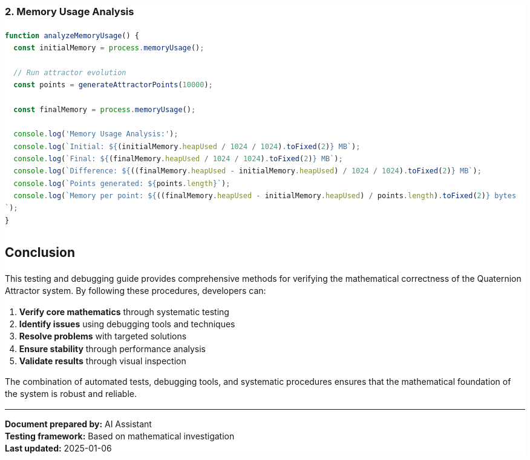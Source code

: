 ### 2. Memory Usage Analysis
```typescript
function analyzeMemoryUsage() {
  const initialMemory = process.memoryUsage();
  
  // Run attractor evolution
  const points = generateAttractorPoints(10000);
  
  const finalMemory = process.memoryUsage();
  
  console.log('Memory Usage Analysis:');
  console.log(`Initial: ${(initialMemory.heapUsed / 1024 / 1024).toFixed(2)} MB`);
  console.log(`Final: ${(finalMemory.heapUsed / 1024 / 1024).toFixed(2)} MB`);
  console.log(`Difference: ${((finalMemory.heapUsed - initialMemory.heapUsed) / 1024 / 1024).toFixed(2)} MB`);
  console.log(`Points generated: ${points.length}`);
  console.log(`Memory per point: ${((finalMemory.heapUsed - initialMemory.heapUsed) / points.length).toFixed(2)} bytes`);
}
```

## Conclusion

This testing and debugging guide provides comprehensive methods for verifying the mathematical correctness of the Quaternion Attractor system. By following these procedures, developers can:

1. **Verify core mathematics** through systematic testing
2. **Identify issues** using debugging tools and techniques
3. **Resolve problems** with targeted solutions
4. **Ensure stability** through performance analysis
5. **Validate results** through visual inspection

The combination of automated tests, debugging tools, and systematic procedures ensures that the mathematical foundation of the system is robust and reliable.

---

**Document prepared by:** AI Assistant  
**Testing framework:** Based on mathematical investigation  
**Last updated:** 2025-01-06

